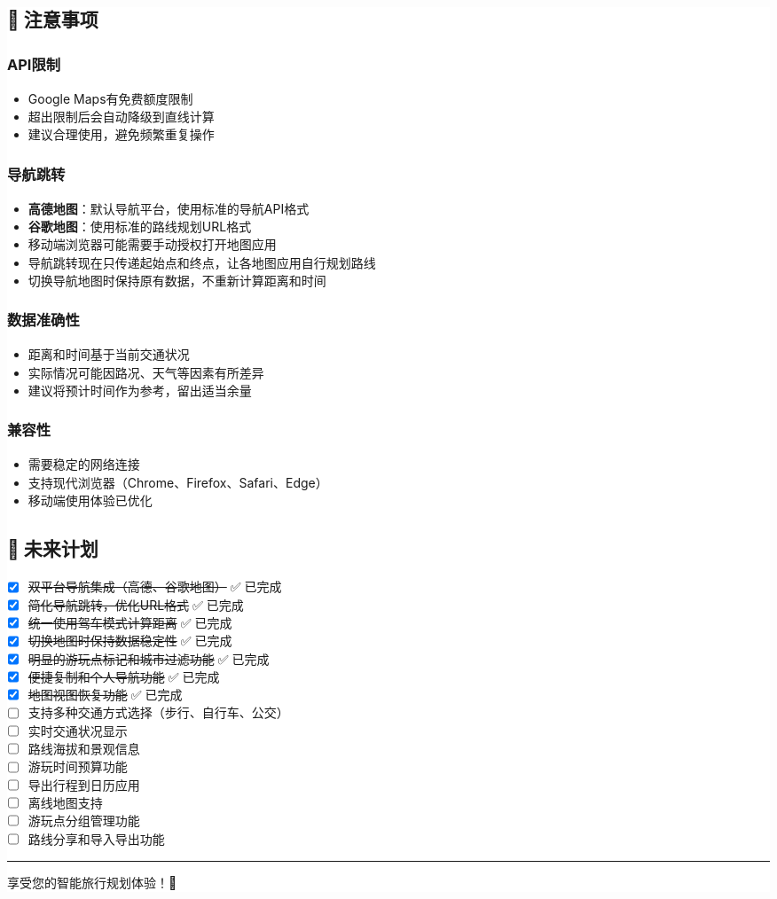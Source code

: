 ## 🚨 注意事项

### API限制
- Google Maps有免费额度限制
- 超出限制后会自动降级到直线计算
- 建议合理使用，避免频繁重复操作

### 导航跳转
- **高德地图**：默认导航平台，使用标准的导航API格式
- **谷歌地图**：使用标准的路线规划URL格式
- 移动端浏览器可能需要手动授权打开地图应用
- 导航跳转现在只传递起始点和终点，让各地图应用自行规划路线
- 切换导航地图时保持原有数据，不重新计算距离和时间

### 数据准确性
- 距离和时间基于当前交通状况
- 实际情况可能因路况、天气等因素有所差异
- 建议将预计时间作为参考，留出适当余量

### 兼容性
- 需要稳定的网络连接
- 支持现代浏览器（Chrome、Firefox、Safari、Edge）
- 移动端使用体验已优化

## 🔮 未来计划

- [x] ~~双平台导航集成（高德、谷歌地图）~~ ✅ 已完成
- [x] ~~简化导航跳转，优化URL格式~~ ✅ 已完成
- [x] ~~统一使用驾车模式计算距离~~ ✅ 已完成
- [x] ~~切换地图时保持数据稳定性~~ ✅ 已完成
- [x] ~~明显的游玩点标记和城市过滤功能~~ ✅ 已完成
- [x] ~~便捷复制和个人导航功能~~ ✅ 已完成
- [x] ~~地图视图恢复功能~~ ✅ 已完成
- [ ] 支持多种交通方式选择（步行、自行车、公交）
- [ ] 实时交通状况显示
- [ ] 路线海拔和景观信息
- [ ] 游玩时间预算功能
- [ ] 导出行程到日历应用
- [ ] 离线地图支持
- [ ] 游玩点分组管理功能
- [ ] 路线分享和导入导出功能

---

享受您的智能旅行规划体验！🎉 